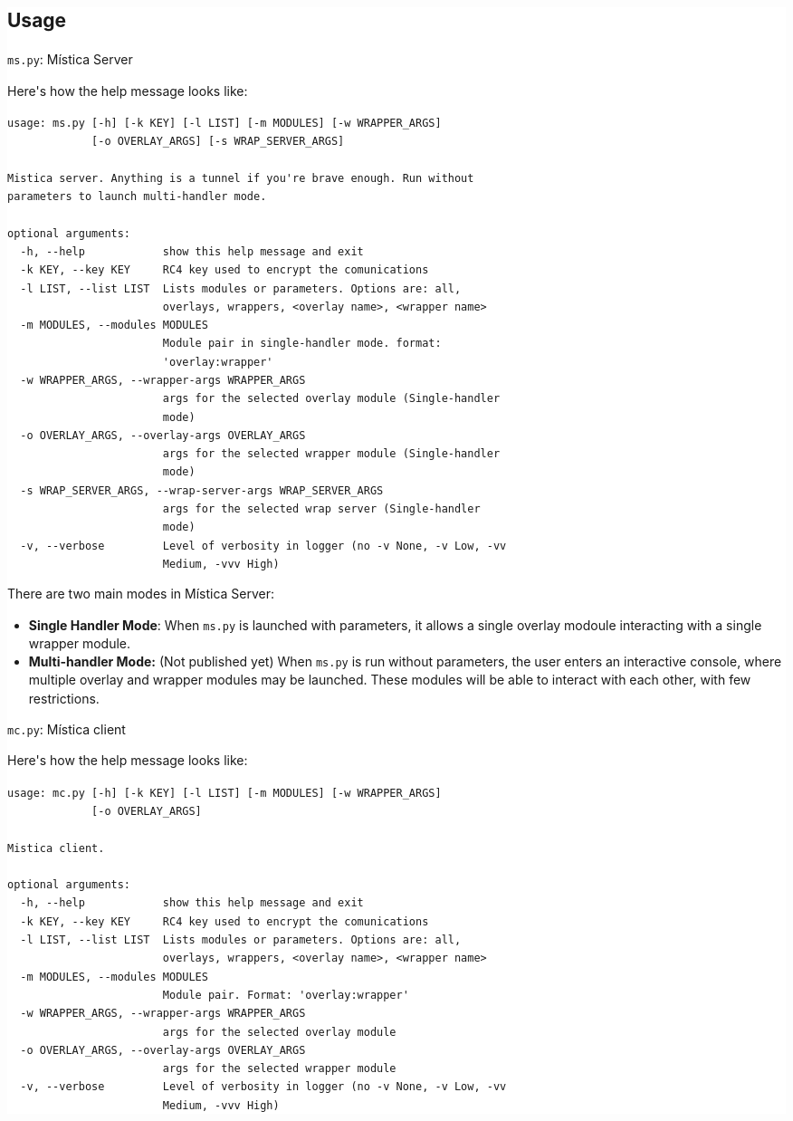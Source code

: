 ## Usage

`ms.py`: Mística Server

Here's how the help message looks like:

```txt
usage: ms.py [-h] [-k KEY] [-l LIST] [-m MODULES] [-w WRAPPER_ARGS]
             [-o OVERLAY_ARGS] [-s WRAP_SERVER_ARGS]

Mistica server. Anything is a tunnel if you're brave enough. Run without
parameters to launch multi-handler mode.

optional arguments:
  -h, --help            show this help message and exit
  -k KEY, --key KEY     RC4 key used to encrypt the comunications
  -l LIST, --list LIST  Lists modules or parameters. Options are: all,
                        overlays, wrappers, <overlay name>, <wrapper name>
  -m MODULES, --modules MODULES
                        Module pair in single-handler mode. format:
                        'overlay:wrapper'
  -w WRAPPER_ARGS, --wrapper-args WRAPPER_ARGS
                        args for the selected overlay module (Single-handler
                        mode)
  -o OVERLAY_ARGS, --overlay-args OVERLAY_ARGS
                        args for the selected wrapper module (Single-handler
                        mode)
  -s WRAP_SERVER_ARGS, --wrap-server-args WRAP_SERVER_ARGS
                        args for the selected wrap server (Single-handler
                        mode)
  -v, --verbose         Level of verbosity in logger (no -v None, -v Low, -vv
                        Medium, -vvv High)

```

There are two main modes in Mística Server:

- **Single Handler Mode**: When `ms.py` is launched with parameters, it allows a single overlay modoule interacting with a single wrapper module.
- **Multi-handler Mode:** (Not published yet) When `ms.py` is run without parameters, the user enters an interactive console, where multiple overlay and wrapper modules may be launched. These modules will be able to interact with each other, with few restrictions.

`mc.py`: Mística client

Here's how the help message looks like:

```txt
usage: mc.py [-h] [-k KEY] [-l LIST] [-m MODULES] [-w WRAPPER_ARGS]
             [-o OVERLAY_ARGS]

Mistica client.

optional arguments:
  -h, --help            show this help message and exit
  -k KEY, --key KEY     RC4 key used to encrypt the comunications
  -l LIST, --list LIST  Lists modules or parameters. Options are: all,
                        overlays, wrappers, <overlay name>, <wrapper name>
  -m MODULES, --modules MODULES
                        Module pair. Format: 'overlay:wrapper'
  -w WRAPPER_ARGS, --wrapper-args WRAPPER_ARGS
                        args for the selected overlay module
  -o OVERLAY_ARGS, --overlay-args OVERLAY_ARGS
                        args for the selected wrapper module
  -v, --verbose         Level of verbosity in logger (no -v None, -v Low, -vv
                        Medium, -vvv High)

```
